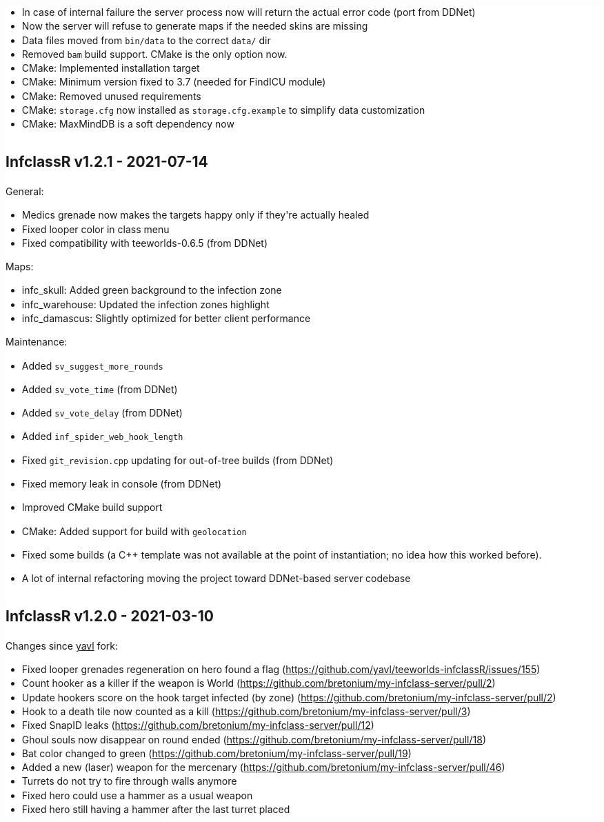 - In case of internal failure the server process now will return the actual error code (port from DDNet)
- Now the server will refuse to generate maps if the needed skins are missing
- Data files moved from `bin/data` to the correct `data/` dir
- Removed `bam` build support. CMake is the only option now.
- CMake: Implemented installation target
- CMake: Minimum version fixed to 3.7 (needed for FindICU module)
- CMake: Removed unused requirements
- CMake: `storage.cfg` now installed as `storage.cfg.example` to simplify data customization
- CMake: MaxMindDB is a soft dependency now

## InfclassR v1.2.1 - 2021-07-14

General:
- Medics grenade now makes the targets happy only if they're actually healed
- Fixed looper color in class menu
- Fixed compatibility with teeworlds-0.6.5 (from DDNet)

Maps:
- infc_skull: Added green background to the infection zone
- infc_warehouse: Updated the infection zones highlight
- infc_damascus: Slightly optimized for better client performance

Maintenance:
- Added `sv_suggest_more_rounds`
- Added `sv_vote_time` (from DDNet)
- Added `sv_vote_delay` (from DDNet)
- Added `inf_spider_web_hook_length`

- Fixed `git_revision.cpp` updating for out-of-tree builds (from DDNet)
- Fixed memory leak in console (from DDNet)
- Improved CMake build support
- CMake: Added support for build with `geolocation`
- Fixed some builds (a C++ template was not available at the point of instantiation; no idea how this worked before).
- A lot of internal refactoring moving the project toward DDNet-based server codebase

## InfclassR v1.2.0 - 2021-03-10

Changes since [yavl](https://github.com/yavl/teeworlds-infclassR) fork:

- Fixed looper grenades regeneration on hero found a flag (https://github.com/yavl/teeworlds-infclassR/issues/155)
- Count hooker as a killer if the weapon is World (https://github.com/bretonium/my-infclass-server/pull/2)
- Update hookers score on the hook target infected (by zone) (https://github.com/bretonium/my-infclass-server/pull/2)
- Hook to a death tile now counted as a kill (https://github.com/bretonium/my-infclass-server/pull/3)
- Fixed SnapID leaks (https://github.com/bretonium/my-infclass-server/pull/12)
- Ghoul souls now disappear on round ended (https://github.com/bretonium/my-infclass-server/pull/18)
- Bat color changed to green (https://github.com/bretonium/my-infclass-server/pull/19)
- Added a new (laser) weapon for the mercenary (https://github.com/bretonium/my-infclass-server/pull/46)
- Turrets do not try to fire through walls anymore
- Fixed hero could use a hammer as a usual weapon
- Fixed hero still having a hammer after the last turret placed
